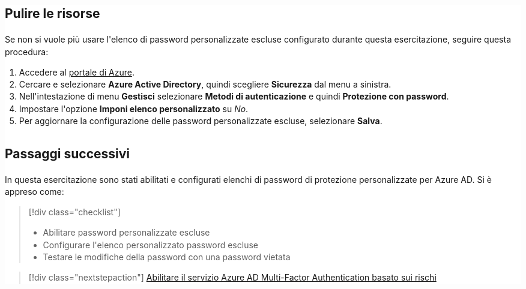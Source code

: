 ## <a name="clean-up-resources"></a>Pulire le risorse

Se non si vuole più usare l'elenco di password personalizzate escluse configurato durante questa esercitazione, seguire questa procedura:

1. Accedere al [portale di Azure](https://portal.azure.com).
1. Cercare e selezionare **Azure Active Directory**, quindi scegliere **Sicurezza** dal menu a sinistra.
1. Nell'intestazione di menu **Gestisci** selezionare **Metodi di autenticazione** e quindi **Protezione con password**.
1. Impostare l'opzione **Imponi elenco personalizzato** su *No*.
1. Per aggiornare la configurazione delle password personalizzate escluse, selezionare **Salva**.

## <a name="next-steps"></a>Passaggi successivi

In questa esercitazione sono stati abilitati e configurati elenchi di password di protezione personalizzate per Azure AD. Si è appreso come:

> [!div class="checklist"]
> * Abilitare password personalizzate escluse
> * Configurare l'elenco personalizzato password escluse
> * Testare le modifiche della password con una password vietata

> [!div class="nextstepaction"]
> [Abilitare il servizio Azure AD Multi-Factor Authentication basato sui rischi](./tutorial-enable-azure-mfa.md)